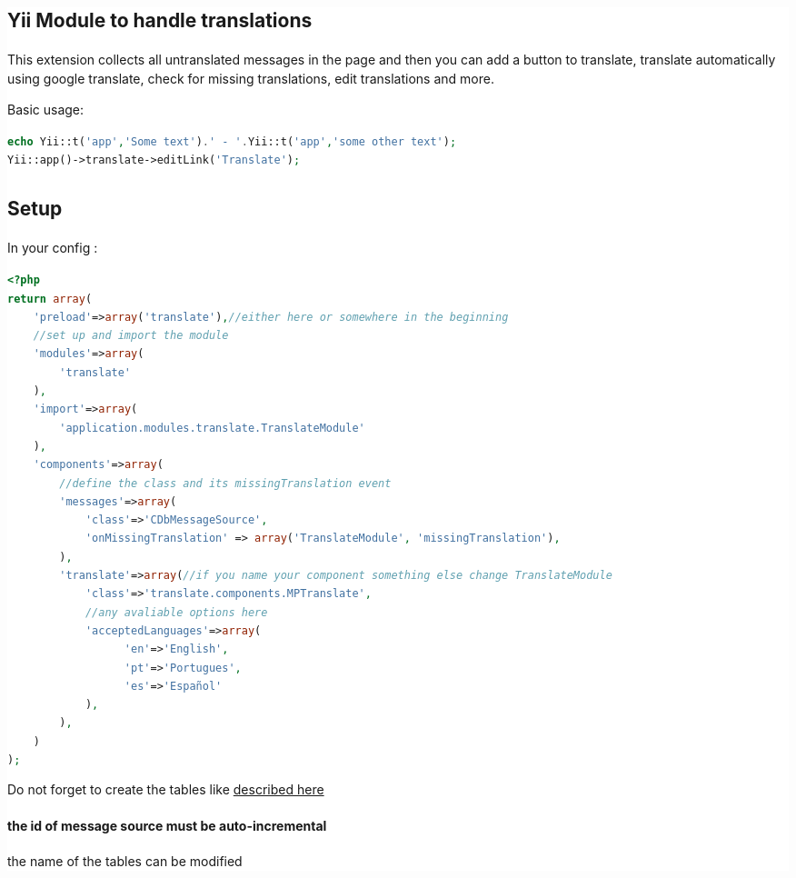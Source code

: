 ## Yii Module to handle translations

This extension collects all untranslated messages in the page and then you can add a button to translate, translate automatically using google translate, check for missing translations, edit translations and more.

Basic usage:


```php
echo Yii::t('app','Some text').' - '.Yii::t('app','some other text');
Yii::app()->translate->editLink('Translate');
```


## Setup

In your config :  

```php
<?php
return array(
    'preload'=>array('translate'),//either here or somewhere in the beginning
    //set up and import the module
    'modules'=>array(
        'translate'
    ),
    'import'=>array(
        'application.modules.translate.TranslateModule'
    ),
    'components'=>array(
        //define the class and its missingTranslation event
        'messages'=>array(
            'class'=>'CDbMessageSource',
            'onMissingTranslation' => array('TranslateModule', 'missingTranslation'),
        ),
        'translate'=>array(//if you name your component something else change TranslateModule
            'class'=>'translate.components.MPTranslate',
            //any avaliable options here
            'acceptedLanguages'=>array(
                  'en'=>'English',
                  'pt'=>'Portugues',
                  'es'=>'Español'
            ),
        ),
    )
);
```

Do not forget to create the tables like [described here](http://www.yiiframework.com/doc/api/1.1/CDbMessageSource "")  
#### the id of message source must be auto-incremental

the name of the tables can be modified  

